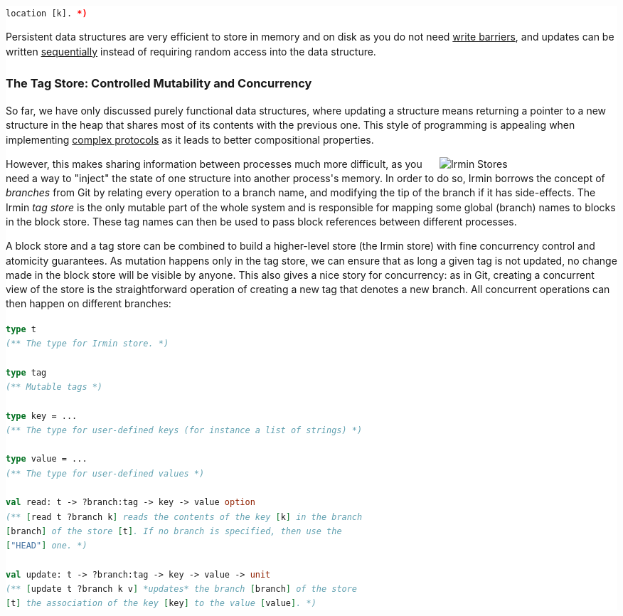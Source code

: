 ```ocaml
location [k]. *)
```

Persistent data structures are very efficient to store in memory and on
disk as you do not need [write barriers][barriers], and updates
can be written [sequentially][seq-writes] instead of requiring random
access into the data structure.

### The Tag Store: Controlled Mutability and Concurrency

So far, we have only discussed purely functional data structures,
where updating a structure means returning a pointer to a new
structure in the heap that shares most of its contents with the previous
one. This style of programming is appealing when implementing
[complex protocols][tls] as it leads to better compositional properties.

<img src="/graphics/irmin-stores.png" alt="Irmin Stores" style="float:right; border: 5px" width="250px" />

However, this makes sharing information between processes much more
difficult, as you need a way to "inject" the state of one structure into another process's memory. In order to do so, Irmin borrows the concept of
*branches* from Git by relating every operation to a branch name, and
modifying the tip of the branch if it has side-effects.
The Irmin *tag store* is the only mutable part of the whole system and
is responsible for mapping some global (branch) names to blocks in the
block store. These tag names can then be used to pass block references between
different processes.

A block store and a tag store can be combined to build
a higher-level store (the Irmin store) with fine concurrency control
and atomicity guarantees. As mutation happens only in the tag store,
we can ensure that as long a given tag is not updated, no change made
in the block store will be visible by anyone. This also gives a nice
story for concurrency: as in Git, creating a concurrent view of the
store is the straightforward operation of creating a new tag that
denotes a new branch. All concurrent operations can then happen on
different branches:

```ocaml
type t
(** The type for Irmin store. *)

type tag
(** Mutable tags *)

type key = ...
(** The type for user-defined keys (for instance a list of strings) *)

type value = ...
(** The type for user-defined values *)

val read: t -> ?branch:tag -> key -> value option
(** [read t ?branch k] reads the contents of the key [k] in the branch
[branch] of the store [t]. If no branch is specified, then use the
["HEAD"] one. *)

val update: t -> ?branch:tag -> key -> value -> unit
(** [update t ?branch k v] *updates* the branch [branch] of the store
[t] the association of the key [key] to the value [value]. *)
```


[irmin-AO]: https://github.com/mirage/irmin/blob/4b06467ddee1e20c35bad64812769587fb9fa8a4/lib/core/irminStore.mli#L61
[dave]: http://dave.recoil.org/
[shallow]: http://en.wikipedia.org/wiki/Object_copy
[cap]: http://en.wikipedia.org/wiki/CAP_theorem
[irmin]: https://github.com/mirage/irmin
[ocaml]: http://ocaml.org
[okasaki]: https://www.cs.cmu.edu/~rwh/theses/okasaki.pdf
[cow]: http://en.wikipedia.org/wiki/Copy-on-write
[git]: http://git-scm.com/
[runtime]: http://rwmj.wordpress.com/2009/08/04/ocaml-internals/
[crdt]: http://hal.upmc.fr/docs/00/55/55/88/PDF/techreport.pdf
[merge-queues]: https://github.com/mirage/merge-queues
[barriers]: http://en.wikipedia.org/wiki/Write_barrier
[seq-writes]: http://en.wikipedia.org/wiki/Write_amplification#Sequential_writes
[tls]: https://mirage.io/blog/ocaml-tls-api-internals-attacks-mitigation
[xirminstore]: https://www.youtube.com/watch?v=DSzvFwIVm5s
[xenstore]: http://wiki.xen.org/wiki/XenStoreReference
[rwo]: https://realworldocaml.org
[rwo-heap]: https://realworldocaml.org/v1/en/html/memory-representation-of-values.html
[cas]: http://en.wikipedia.org/wiki/Content-addressable_storage
[irmin-xen]: https://mirage.io/blog/introducing-irmin-in-xenstore